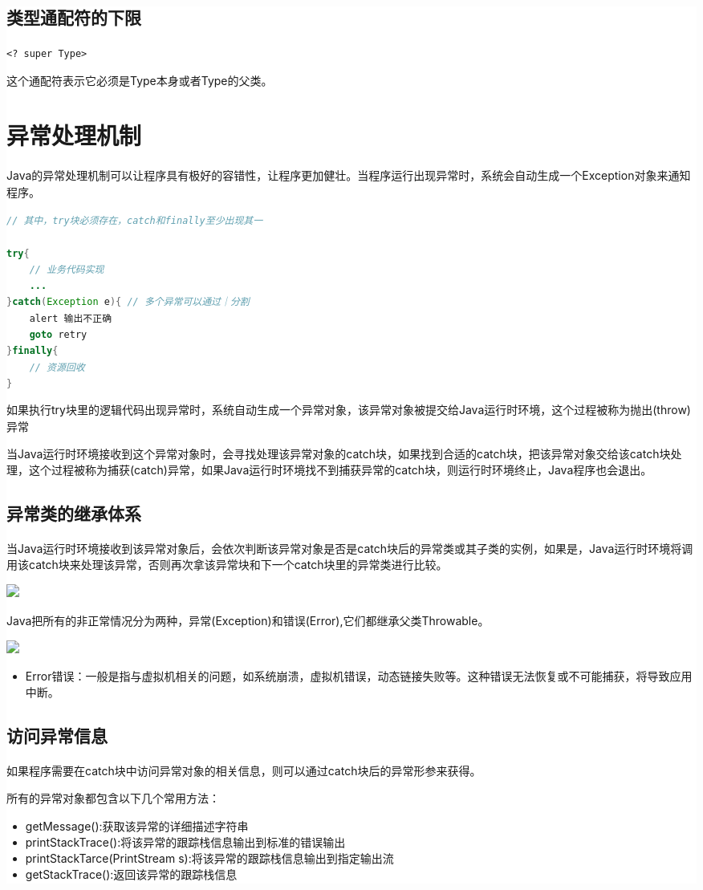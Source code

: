 ## 类型通配符的下限

```
<? super Type>
```

这个通配符表示它必须是Type本身或者Type的父类。

# 异常处理机制

Java的异常处理机制可以让程序具有极好的容错性，让程序更加健壮。当程序运行出现异常时，系统会自动生成一个Exception对象来通知程序。

```java
// 其中，try块必须存在，catch和finally至少出现其一

try{
    // 业务代码实现
    ...
}catch(Exception e){ // 多个异常可以通过｜分割
    alert 输出不正确
    goto retry
}finally{
    // 资源回收 
}
```

如果执行try块里的逻辑代码出现异常时，系统自动生成一个异常对象，该异常对象被提交给Java运行时环境，这个过程被称为抛出(throw)异常

当Java运行时环境接收到这个异常对象时，会寻找处理该异常对象的catch块，如果找到合适的catch块，把该异常对象交给该catch块处理，这个过程被称为捕获(catch)异常，如果Java运行时环境找不到捕获异常的catch块，则运行时环境终止，Java程序也会退出。

## 异常类的继承体系

当Java运行时环境接收到该异常对象后，会依次判断该异常对象是否是catch块后的异常类或其子类的实例，如果是，Java运行时环境将调用该catch块来处理该异常，否则再次拿该异常块和下一个catch块里的异常类进行比较。

![](https://tva1.sinaimg.cn/large/008i3skNly1gq8ivacut3j30dj07vq30.jpg)

Java把所有的非正常情况分为两种，异常(Exception)和错误(Error),它们都继承父类Throwable。

![](https://tva1.sinaimg.cn/large/008i3skNly1gq8ixd7krhj30hc0csgly.jpg)

- Error错误：一般是指与虚拟机相关的问题，如系统崩溃，虚拟机错误，动态链接失败等。这种错误无法恢复或不可能捕获，将导致应用中断。

## 访问异常信息

如果程序需要在catch块中访问异常对象的相关信息，则可以通过catch块后的异常形参来获得。

所有的异常对象都包含以下几个常用方法：

- getMessage():获取该异常的详细描述字符串
- printStackTrace():将该异常的跟踪栈信息输出到标准的错误输出
- printStackTarce(PrintStream s):将该异常的跟踪栈信息输出到指定输出流
- getStackTrace():返回该异常的跟踪栈信息
